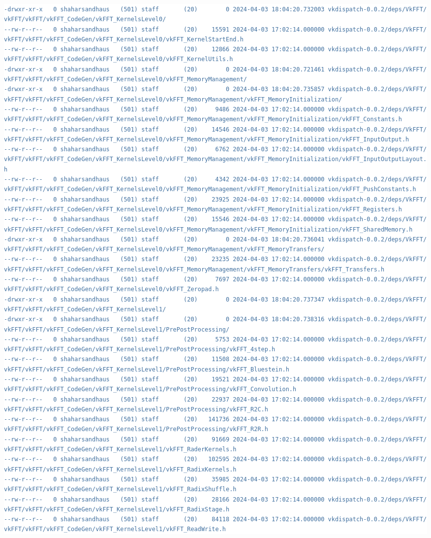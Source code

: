 ```diff
-drwxr-xr-x   0 shaharsandhaus   (501) staff       (20)        0 2024-04-03 18:04:20.732003 vkdispatch-0.0.2/deps/VkFFT/vkFFT/vkFFT/vkFFT_CodeGen/vkFFT_KernelsLevel0/
--rw-r--r--   0 shaharsandhaus   (501) staff       (20)    15591 2024-04-03 17:02:14.000000 vkdispatch-0.0.2/deps/VkFFT/vkFFT/vkFFT/vkFFT_CodeGen/vkFFT_KernelsLevel0/vkFFT_KernelStartEnd.h
--rw-r--r--   0 shaharsandhaus   (501) staff       (20)    12866 2024-04-03 17:02:14.000000 vkdispatch-0.0.2/deps/VkFFT/vkFFT/vkFFT/vkFFT_CodeGen/vkFFT_KernelsLevel0/vkFFT_KernelUtils.h
-drwxr-xr-x   0 shaharsandhaus   (501) staff       (20)        0 2024-04-03 18:04:20.721461 vkdispatch-0.0.2/deps/VkFFT/vkFFT/vkFFT/vkFFT_CodeGen/vkFFT_KernelsLevel0/vkFFT_MemoryManagement/
-drwxr-xr-x   0 shaharsandhaus   (501) staff       (20)        0 2024-04-03 18:04:20.735857 vkdispatch-0.0.2/deps/VkFFT/vkFFT/vkFFT/vkFFT_CodeGen/vkFFT_KernelsLevel0/vkFFT_MemoryManagement/vkFFT_MemoryInitialization/
--rw-r--r--   0 shaharsandhaus   (501) staff       (20)     9486 2024-04-03 17:02:14.000000 vkdispatch-0.0.2/deps/VkFFT/vkFFT/vkFFT/vkFFT_CodeGen/vkFFT_KernelsLevel0/vkFFT_MemoryManagement/vkFFT_MemoryInitialization/vkFFT_Constants.h
--rw-r--r--   0 shaharsandhaus   (501) staff       (20)    14546 2024-04-03 17:02:14.000000 vkdispatch-0.0.2/deps/VkFFT/vkFFT/vkFFT/vkFFT_CodeGen/vkFFT_KernelsLevel0/vkFFT_MemoryManagement/vkFFT_MemoryInitialization/vkFFT_InputOutput.h
--rw-r--r--   0 shaharsandhaus   (501) staff       (20)     6762 2024-04-03 17:02:14.000000 vkdispatch-0.0.2/deps/VkFFT/vkFFT/vkFFT/vkFFT_CodeGen/vkFFT_KernelsLevel0/vkFFT_MemoryManagement/vkFFT_MemoryInitialization/vkFFT_InputOutputLayout.h
--rw-r--r--   0 shaharsandhaus   (501) staff       (20)     4342 2024-04-03 17:02:14.000000 vkdispatch-0.0.2/deps/VkFFT/vkFFT/vkFFT/vkFFT_CodeGen/vkFFT_KernelsLevel0/vkFFT_MemoryManagement/vkFFT_MemoryInitialization/vkFFT_PushConstants.h
--rw-r--r--   0 shaharsandhaus   (501) staff       (20)    23925 2024-04-03 17:02:14.000000 vkdispatch-0.0.2/deps/VkFFT/vkFFT/vkFFT/vkFFT_CodeGen/vkFFT_KernelsLevel0/vkFFT_MemoryManagement/vkFFT_MemoryInitialization/vkFFT_Registers.h
--rw-r--r--   0 shaharsandhaus   (501) staff       (20)    15546 2024-04-03 17:02:14.000000 vkdispatch-0.0.2/deps/VkFFT/vkFFT/vkFFT/vkFFT_CodeGen/vkFFT_KernelsLevel0/vkFFT_MemoryManagement/vkFFT_MemoryInitialization/vkFFT_SharedMemory.h
-drwxr-xr-x   0 shaharsandhaus   (501) staff       (20)        0 2024-04-03 18:04:20.736041 vkdispatch-0.0.2/deps/VkFFT/vkFFT/vkFFT/vkFFT_CodeGen/vkFFT_KernelsLevel0/vkFFT_MemoryManagement/vkFFT_MemoryTransfers/
--rw-r--r--   0 shaharsandhaus   (501) staff       (20)    23235 2024-04-03 17:02:14.000000 vkdispatch-0.0.2/deps/VkFFT/vkFFT/vkFFT/vkFFT_CodeGen/vkFFT_KernelsLevel0/vkFFT_MemoryManagement/vkFFT_MemoryTransfers/vkFFT_Transfers.h
--rw-r--r--   0 shaharsandhaus   (501) staff       (20)     7697 2024-04-03 17:02:14.000000 vkdispatch-0.0.2/deps/VkFFT/vkFFT/vkFFT/vkFFT_CodeGen/vkFFT_KernelsLevel0/vkFFT_Zeropad.h
-drwxr-xr-x   0 shaharsandhaus   (501) staff       (20)        0 2024-04-03 18:04:20.737347 vkdispatch-0.0.2/deps/VkFFT/vkFFT/vkFFT/vkFFT_CodeGen/vkFFT_KernelsLevel1/
-drwxr-xr-x   0 shaharsandhaus   (501) staff       (20)        0 2024-04-03 18:04:20.738316 vkdispatch-0.0.2/deps/VkFFT/vkFFT/vkFFT/vkFFT_CodeGen/vkFFT_KernelsLevel1/PrePostProcessing/
--rw-r--r--   0 shaharsandhaus   (501) staff       (20)     5753 2024-04-03 17:02:14.000000 vkdispatch-0.0.2/deps/VkFFT/vkFFT/vkFFT/vkFFT_CodeGen/vkFFT_KernelsLevel1/PrePostProcessing/vkFFT_4step.h
--rw-r--r--   0 shaharsandhaus   (501) staff       (20)    11508 2024-04-03 17:02:14.000000 vkdispatch-0.0.2/deps/VkFFT/vkFFT/vkFFT/vkFFT_CodeGen/vkFFT_KernelsLevel1/PrePostProcessing/vkFFT_Bluestein.h
--rw-r--r--   0 shaharsandhaus   (501) staff       (20)    19521 2024-04-03 17:02:14.000000 vkdispatch-0.0.2/deps/VkFFT/vkFFT/vkFFT/vkFFT_CodeGen/vkFFT_KernelsLevel1/PrePostProcessing/vkFFT_Convolution.h
--rw-r--r--   0 shaharsandhaus   (501) staff       (20)    22937 2024-04-03 17:02:14.000000 vkdispatch-0.0.2/deps/VkFFT/vkFFT/vkFFT/vkFFT_CodeGen/vkFFT_KernelsLevel1/PrePostProcessing/vkFFT_R2C.h
--rw-r--r--   0 shaharsandhaus   (501) staff       (20)   141736 2024-04-03 17:02:14.000000 vkdispatch-0.0.2/deps/VkFFT/vkFFT/vkFFT/vkFFT_CodeGen/vkFFT_KernelsLevel1/PrePostProcessing/vkFFT_R2R.h
--rw-r--r--   0 shaharsandhaus   (501) staff       (20)    91669 2024-04-03 17:02:14.000000 vkdispatch-0.0.2/deps/VkFFT/vkFFT/vkFFT/vkFFT_CodeGen/vkFFT_KernelsLevel1/vkFFT_RaderKernels.h
--rw-r--r--   0 shaharsandhaus   (501) staff       (20)   102595 2024-04-03 17:02:14.000000 vkdispatch-0.0.2/deps/VkFFT/vkFFT/vkFFT/vkFFT_CodeGen/vkFFT_KernelsLevel1/vkFFT_RadixKernels.h
--rw-r--r--   0 shaharsandhaus   (501) staff       (20)    35985 2024-04-03 17:02:14.000000 vkdispatch-0.0.2/deps/VkFFT/vkFFT/vkFFT/vkFFT_CodeGen/vkFFT_KernelsLevel1/vkFFT_RadixShuffle.h
--rw-r--r--   0 shaharsandhaus   (501) staff       (20)    28166 2024-04-03 17:02:14.000000 vkdispatch-0.0.2/deps/VkFFT/vkFFT/vkFFT/vkFFT_CodeGen/vkFFT_KernelsLevel1/vkFFT_RadixStage.h
--rw-r--r--   0 shaharsandhaus   (501) staff       (20)    84118 2024-04-03 17:02:14.000000 vkdispatch-0.0.2/deps/VkFFT/vkFFT/vkFFT/vkFFT_CodeGen/vkFFT_KernelsLevel1/vkFFT_ReadWrite.h
```
